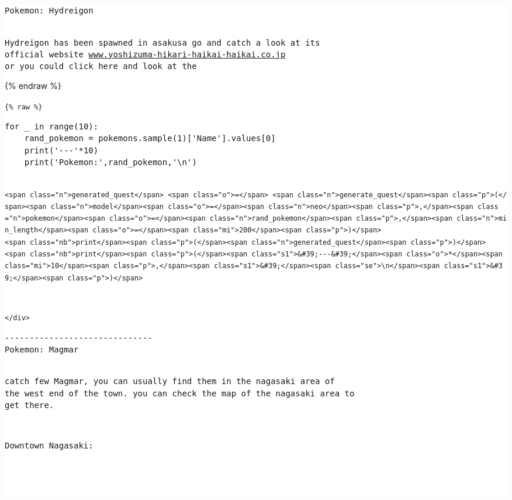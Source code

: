 
<div class="output_wrapper">
<div class="output">

<div class="output_area">

<div class="output_subarea output_stream output_stdout output_text">
<pre>Pokemon: Hydreigon 

Hydreigon has been spawned in asakusa go and catch a look at its official website www.yoshizuma-hikari-haikai-haikai.co.jp or you could click here and look at the
</pre>
</div>
</div>

</div>
</div>

</div>
    {% endraw %}

    {% raw %}
    
<div class="cell border-box-sizing code_cell rendered">
<div class="input">

<div class="inner_cell">
    <div class="input_area">
<div class=" highlight hl-python"><pre><span></span><span class="k">for</span> <span class="n">_</span> <span class="ow">in</span> <span class="nb">range</span><span class="p">(</span><span class="mi">10</span><span class="p">):</span>
    <span class="n">rand_pokemon</span> <span class="o">=</span> <span class="n">pokemons</span><span class="o">.</span><span class="n">sample</span><span class="p">(</span><span class="mi">1</span><span class="p">)[</span><span class="s1">&#39;Name&#39;</span><span class="p">]</span><span class="o">.</span><span class="n">values</span><span class="p">[</span><span class="mi">0</span><span class="p">]</span>
    <span class="nb">print</span><span class="p">(</span><span class="s1">&#39;---&#39;</span><span class="o">*</span><span class="mi">10</span><span class="p">)</span>
    <span class="nb">print</span><span class="p">(</span><span class="s1">&#39;Pokemon:&#39;</span><span class="p">,</span><span class="n">rand_pokemon</span><span class="p">,</span><span class="s1">&#39;</span><span class="se">\n</span><span class="s1">&#39;</span><span class="p">)</span>

    <span class="n">generated_quest</span> <span class="o">=</span> <span class="n">generate_quest</span><span class="p">(</span><span class="n">model</span><span class="o">=</span><span class="n">neo</span><span class="p">,</span><span class="n">pokemon</span><span class="o">=</span><span class="n">rand_pokemon</span><span class="p">,</span><span class="n">min_length</span><span class="o">=</span><span class="mi">200</span><span class="p">)</span>
    <span class="nb">print</span><span class="p">(</span><span class="n">generated_quest</span><span class="p">)</span>
    <span class="nb">print</span><span class="p">(</span><span class="s1">&#39;---&#39;</span><span class="o">*</span><span class="mi">10</span><span class="p">,</span><span class="s1">&#39;</span><span class="se">\n</span><span class="s1">&#39;</span><span class="p">)</span>
</pre></div>

    </div>
</div>
</div>

<div class="output_wrapper">
<div class="output">

<div class="output_area">

<div class="output_subarea output_stream output_stdout output_text">
<pre>------------------------------
Pokemon: Magmar 

catch few Magmar, you can usually find them in the nagasaki area of the west end of the town. you can check the map of the nagasaki area to get there.

Downtown Nagasaki:
